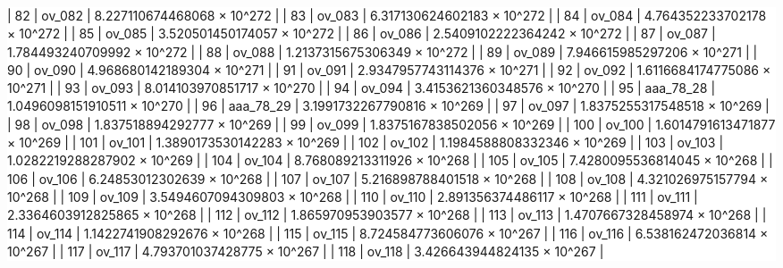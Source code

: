 | 82 | ov_082 | 8.227110674468068 × 10^272 |
| 83 | ov_083 | 6.317130624602183 × 10^272 |
| 84 | ov_084 | 4.764352233702178 × 10^272 |
| 85 | ov_085 | 3.520501450174057 × 10^272 |
| 86 | ov_086 | 2.5409102222364242 × 10^272 |
| 87 | ov_087 | 1.784493240709992 × 10^272 |
| 88 | ov_088 | 1.2137315675306349 × 10^272 |
| 89 | ov_089 | 7.946615985297206 × 10^271 |
| 90 | ov_090 | 4.968680142189304 × 10^271 |
| 91 | ov_091 | 2.9347957743114376 × 10^271 |
| 92 | ov_092 | 1.6116684174775086 × 10^271 |
| 93 | ov_093 | 8.014103970851717 × 10^270 |
| 94 | ov_094 | 3.4153621360348576 × 10^270 |
| 95 | aaa_78_28 | 1.0496098151910511 × 10^270 |
| 96 | aaa_78_29 | 3.1991732267790816 × 10^269 |
| 97 | ov_097 | 1.8375255317548518 × 10^269 |
| 98 | ov_098 | 1.837518894292777 × 10^269 |
| 99 | ov_099 | 1.8375167838502056 × 10^269 |
| 100 | ov_100 | 1.6014791613471877 × 10^269 |
| 101 | ov_101 | 1.3890173530142283 × 10^269 |
| 102 | ov_102 | 1.1984588808332346 × 10^269 |
| 103 | ov_103 | 1.0282219288287902 × 10^269 |
| 104 | ov_104 | 8.768089213311926 × 10^268 |
| 105 | ov_105 | 7.4280095536814045 × 10^268 |
| 106 | ov_106 | 6.24853012302639 × 10^268 |
| 107 | ov_107 | 5.216898788401518 × 10^268 |
| 108 | ov_108 | 4.321026975157794 × 10^268 |
| 109 | ov_109 | 3.5494607094309803 × 10^268 |
| 110 | ov_110 | 2.891356374486117 × 10^268 |
| 111 | ov_111 | 2.3364603912825865 × 10^268 |
| 112 | ov_112 | 1.865970953903577 × 10^268 |
| 113 | ov_113 | 1.4707667328458974 × 10^268 |
| 114 | ov_114 | 1.1422741908292676 × 10^268 |
| 115 | ov_115 | 8.724584773606076 × 10^267 |
| 116 | ov_116 | 6.538162472036814 × 10^267 |
| 117 | ov_117 | 4.793701037428775 × 10^267 |
| 118 | ov_118 | 3.426643944824135 × 10^267 |